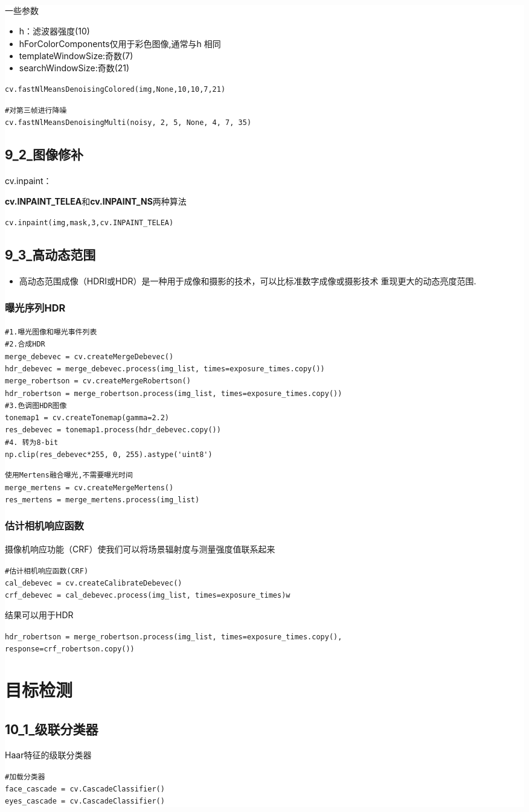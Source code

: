 一些参数
- h：滤波器强度(10)
- hForColorComponents仅用于彩色图像,通常与h
相同
-  templateWindowSize:奇数(7)
-   searchWindowSize:奇数(21)
```
cv.fastNlMeansDenoisingColored(img,None,10,10,7,21)
```
```
#对第三帧进行降噪
cv.fastNlMeansDenoisingMulti(noisy, 2, 5, None, 4, 7, 35)
```
## 9_2_图像修补
cv.inpaint：

**cv.INPAINT_TELEA**和**cv.INPAINT_NS**两种算法
```
cv.inpaint(img,mask,3,cv.INPAINT_TELEA)
```
## 9_3_高动态范围
- 高动态范围成像（HDRI或HDR）是一种用于成像和摄影的技术，可以比标准数字成像或摄影技术
重现更大的动态亮度范围.
### 曝光序列HDR
```
#1.曝光图像和曝光事件列表
#2.合成HDR
merge_debevec = cv.createMergeDebevec()
hdr_debevec = merge_debevec.process(img_list, times=exposure_times.copy())
merge_robertson = cv.createMergeRobertson()
hdr_robertson = merge_robertson.process(img_list, times=exposure_times.copy())
#3.色调图HDR图像
tonemap1 = cv.createTonemap(gamma=2.2)
res_debevec = tonemap1.process(hdr_debevec.copy())
#4. 转为8-bit
np.clip(res_debevec*255, 0, 255).astype('uint8')
```
```
使用Mertens融合曝光,不需要曝光时间
merge_mertens = cv.createMergeMertens()
res_mertens = merge_mertens.process(img_list)
```
### 估计相机响应函数
摄像机响应功能（CRF）使我们可以将场景辐射度与测量强度值联系起来
```
#估计相机响应函数(CRF)
cal_debevec = cv.createCalibrateDebevec()
crf_debevec = cal_debevec.process(img_list, times=exposure_times)w
```
结果可以用于HDR
```
hdr_robertson = merge_robertson.process(img_list, times=exposure_times.copy(),
response=crf_robertson.copy())
```
# 目标检测
## 10_1_级联分类器
Haar特征的级联分类器
```
#加载分类器
face_cascade = cv.CascadeClassifier()
eyes_cascade = cv.CascadeClassifier()
```